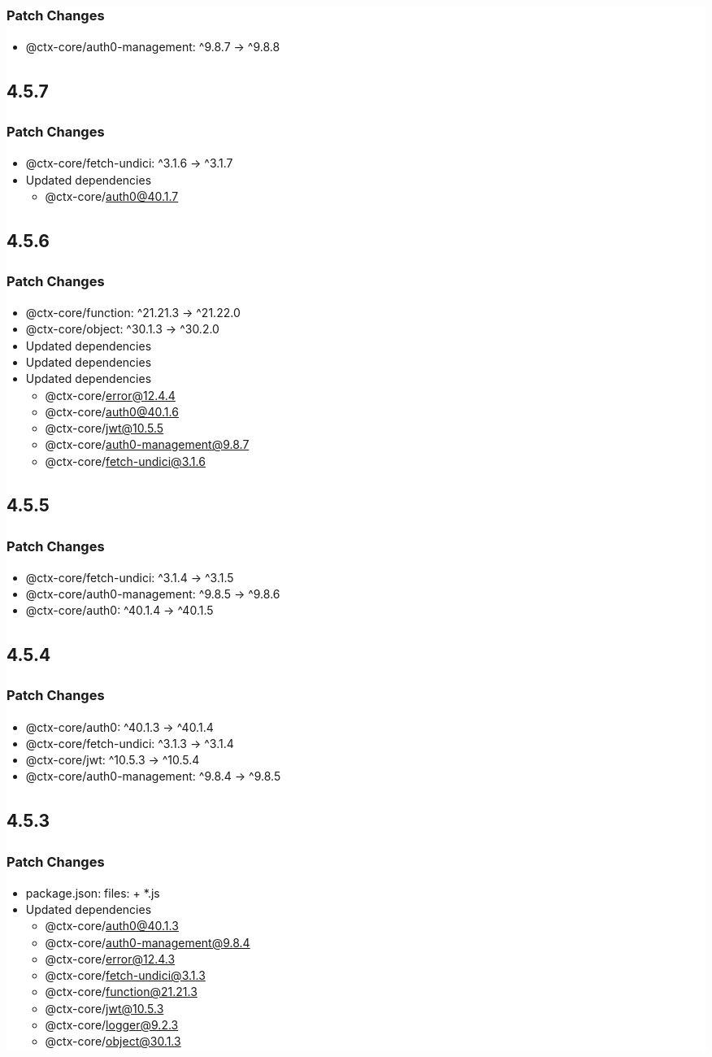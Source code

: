 ### Patch Changes

- @ctx-core/auth0-management: ^9.8.7 -> ^9.8.8

## 4.5.7

### Patch Changes

- @ctx-core/fetch-undici: ^3.1.6 -> ^3.1.7
- Updated dependencies
  - @ctx-core/auth0@40.1.7

## 4.5.6

### Patch Changes

- @ctx-core/function: ^21.21.3 -> ^21.22.0
- @ctx-core/object: ^30.1.3 -> ^30.2.0
- Updated dependencies
- Updated dependencies
- Updated dependencies
  - @ctx-core/error@12.4.4
  - @ctx-core/auth0@40.1.6
  - @ctx-core/jwt@10.5.5
  - @ctx-core/auth0-management@9.8.7
  - @ctx-core/fetch-undici@3.1.6

## 4.5.5

### Patch Changes

- @ctx-core/fetch-undici: ^3.1.4 -> ^3.1.5
- @ctx-core/auth0-management: ^9.8.5 -> ^9.8.6
- @ctx-core/auth0: ^40.1.4 -> ^40.1.5

## 4.5.4

### Patch Changes

- @ctx-core/auth0: ^40.1.3 -> ^40.1.4
- @ctx-core/fetch-undici: ^3.1.3 -> ^3.1.4
- @ctx-core/jwt: ^10.5.3 -> ^10.5.4
- @ctx-core/auth0-management: ^9.8.4 -> ^9.8.5

## 4.5.3

### Patch Changes

- package.json: files: + \*.js
- Updated dependencies
  - @ctx-core/auth0@40.1.3
  - @ctx-core/auth0-management@9.8.4
  - @ctx-core/error@12.4.3
  - @ctx-core/fetch-undici@3.1.3
  - @ctx-core/function@21.21.3
  - @ctx-core/jwt@10.5.3
  - @ctx-core/logger@9.2.3
  - @ctx-core/object@30.1.3
